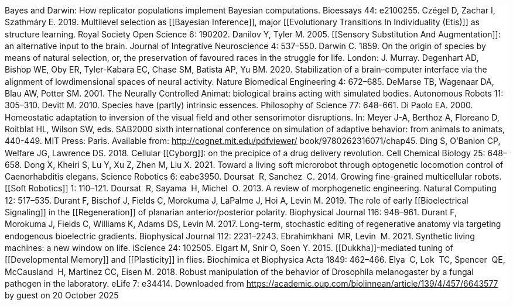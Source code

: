 Bayes and Darwin: How replicator populations implement 
Bayesian computations. Bioessays 44: e2100255.
Czégel D, Zachar I, Szathmáry E. 2019. Multilevel selection 
as [[Bayesian Inference]], major [[Evolutionary Transitions In Individuality (Etis)]] as 
structure learning. Royal Society Open Science 6: 190202.
Danilov Y, Tyler M. 2005. [[Sensory Substitution And Augmentation]]: an alternative input to 
the brain. Journal of Integrative Neuroscience 4: 537–550.
Darwin C. 1859. On the origin of species by means of natural 
selection, or, the preservation of favoured races in the struggle 
for life. London: J. Murray.
Degenhart AD, Bishop WE, Oby ER, Tyler-Kabara EC, 
Chase SM, Batista AP, Yu BM. 2020. Stabilization of 
a brain–computer interface via the alignment of lowdimensional spaces of neural activity. Nature Biomedical 
Engineering 4: 672–685.
DeMarse TB, Wagenaar DA, Blau AW, Potter SM. 2001. 
The Neurally Controlled Animat: biological brains acting 
with simulated bodies. Autonomous Robots 11: 305–310.
Devitt M. 2010. Species have (partly) intrinsic essences. 
Philosophy of Science 77: 648–661.
Di Paolo EA. 2000. Homeostatic adaptation to inversion 
of the visual field and other sensorimotor disruptions. In: 
Meyer J-A, Berthoz A, Floreano D, Roitblat HL, Wilson SW, 
eds. SAB2000 sixth international conference on simulation of 
adaptive behavior: from animals to animats, 440-449. MIT 
Press: Paris. Available from: http://cognet.mit.edu/pdfviewer/
book/9780262316071/chap45.
Ding S, O’Banion CP, Welfare JG, Lawrence DS. 2018. 
Cellular [[Cyborg]]: on the precipice of a drug delivery 
revolution. Cell Chemical Biology 25: 648–658.
Dong X, Kheiri S, Lu Y, Xu Z, Zhen M, Liu X. 2021. Toward a 
living soft microrobot through optogenetic locomotion control 
of Caenorhabditis elegans. Science Robotics 6: eabe3950.
Doursat  R, Sanchez  C. 2014. Growing fine-grained 
multicellular robots. [[Soft Robotics]] 1: 110–121.
Doursat  R, Sayama  H, Michel  O. 2013. A review of 
morphogenetic engineering. Natural Computing 12: 
517–535.
Durant F, Bischof J, Fields C, Morokuma J, LaPalme J, 
Hoi A, Levin M. 2019. The role of early [[Bioelectrical Signaling]] 
in the [[Regeneration]] of planarian anterior/posterior polarity. 
Biophysical Journal 116: 948–961.
Durant F, Morokuma J, Fields C, Williams K, Adams DS, 
Levin M. 2017. Long-term, stochastic editing of regenerative 
anatomy via targeting endogenous bioelectric gradients. 
Biophysical Journal 112: 2231–2243.
Ebrahimkhani  MR, Levin  M. 2021. Synthetic living 
machines: a new window on life. iScience 24: 102505.
Elgart M, Snir O, Soen Y. 2015. [[Dukkha]]-mediated tuning of 
[[Developmental Memory]] and [[Plasticity]] in flies. Biochimica 
et Biophysica Acta 1849: 462–466.
Elya  C, Lok  TC, Spencer  QE, McCausland  H, 
Martinez CC, Eisen M. 2018. Robust manipulation of the 
behavior of Drosophila melanogaster by a fungal pathogen in 
the laboratory. eLife 7: e34414.
Downloaded from https://academic.oup.com/biolinnean/article/139/4/457/6643577 by guest on 20 October 2025
